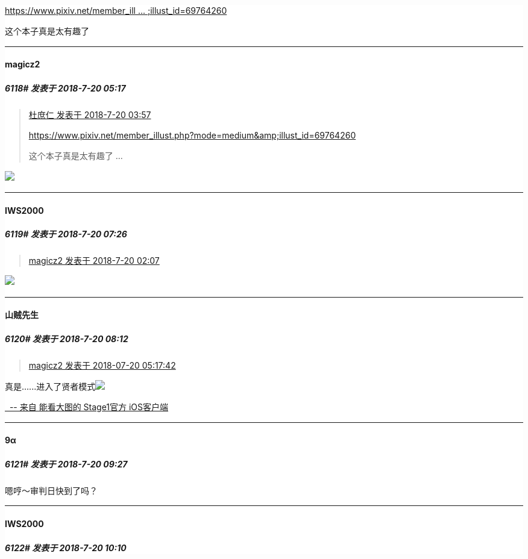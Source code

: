 
[https://www.pixiv.net/member_ill ... ;illust_id=69764260](https://www.pixiv.net/member_illust.php?mode=medium&amp;illust_id=69764260)

这个本子真是太有趣了


*****

####  magicz2  
##### 6118#       发表于 2018-7-20 05:17


<blockquote><a href="httphttps://bbs.saraba1st.com/2b/forum.php?mod=redirect&amp;goto=findpost&amp;pid=40387577&amp;ptid=1722710" target="_blank">杜庶仁 发表于 2018-7-20 03:57</a>

https://www.pixiv.net/member_illust.php?mode=medium&amp;illust_id=69764260

这个本子真是太有趣了 ...</blockquote>
<img src="https://static.saraba1st.com/image/smiley/face2017/066.png" referrerpolicy="no-referrer">


*****

####  IWS2000  
##### 6119#       发表于 2018-7-20 07:26


<blockquote><a href="httphttps://bbs.saraba1st.com/2b/forum.php?mod=redirect&amp;goto=findpost&amp;pid=40387378&amp;ptid=1722710" target="_blank">magicz2 发表于 2018-7-20 02:07</a></blockquote>
<img src="https://static.saraba1st.com/image/smiley/face2017/067.png" referrerpolicy="no-referrer">


*****

####  山贼先生  
##### 6120#       发表于 2018-7-20 08:12


<blockquote><a href="httphttps://bbs.saraba1st.com/2b/forum.php?mod=redirect&amp;goto=findpost&amp;pid=40387653&amp;ptid=1722710" target="_blank">magicz2 发表于 2018-07-20 05:17:42</a></blockquote>真是......进入了贤者模式<img src="https://static.saraba1st.com/image/smiley/face2017/068.png" referrerpolicy="no-referrer">

[  -- 来自 能看大图的 Stage1官方 iOS客户端](https://itunes.apple.com/fi/app/saraba1st/id1221237470?mt=8)


*****

####  9α  
##### 6121#       发表于 2018-7-20 09:27


嗯哼～审判日快到了吗？


*****

####  IWS2000  
##### 6122#       发表于 2018-7-20 10:10
